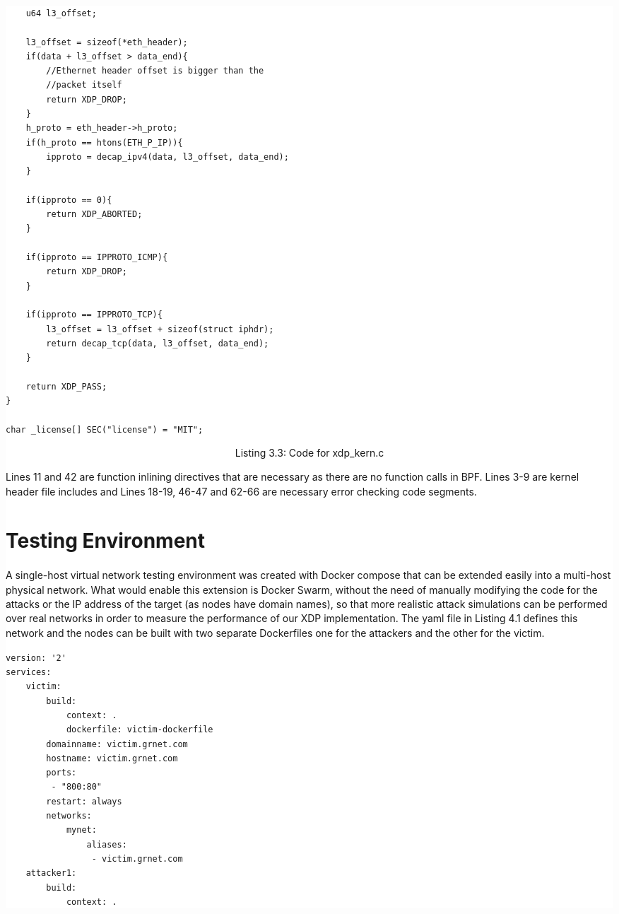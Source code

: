         u64 l3_offset;

        l3_offset = sizeof(*eth_header);
        if(data + l3_offset > data_end){
            //Ethernet header offset is bigger than the
            //packet itself
            return XDP_DROP;
        }
        h_proto = eth_header->h_proto;
        if(h_proto == htons(ETH_P_IP)){
            ipproto = decap_ipv4(data, l3_offset, data_end);
        }

        if(ipproto == 0){
            return XDP_ABORTED;
        }
        
        if(ipproto == IPPROTO_ICMP){
            return XDP_DROP;
        }

        if(ipproto == IPPROTO_TCP){
            l3_offset = l3_offset + sizeof(struct iphdr);
            return decap_tcp(data, l3_offset, data_end);
        }

        return XDP_PASS;
    }

    char _license[] SEC("license") = "MIT";
<p align="center">Listing 3.3: Code for xdp_kern.c </p>
Lines 11 and 42 are function inlining directives that are necessary as
there are no function calls in BPF. Lines 3-9 are kernel header file
includes and Lines 18-19, 46-47 and 62-66 are necessary error checking
code segments.

Testing Environment
===================

A single-host virtual network testing environment was created with
Docker compose that can be extended easily into a multi-host physical
network. What would enable this extension is Docker Swarm, without the
need of manually modifying the code for the attacks or the IP address of
the target (as nodes have domain names), so that more realistic attack
simulations can be performed over real networks in order to measure the
performance of our XDP implementation. The yaml file in
Listing 4.1 defines this network and the nodes can be
built with two separate Dockerfiles one for the attackers and the other
for the victim.

    version: '2'
    services:
        victim:
            build: 
                context: .
                dockerfile: victim-dockerfile  
            domainname: victim.grnet.com
            hostname: victim.grnet.com
            ports:
             - "800:80"
            restart: always
            networks:
                mynet:
                    aliases:
                     - victim.grnet.com
        attacker1:
            build: 
                context: .